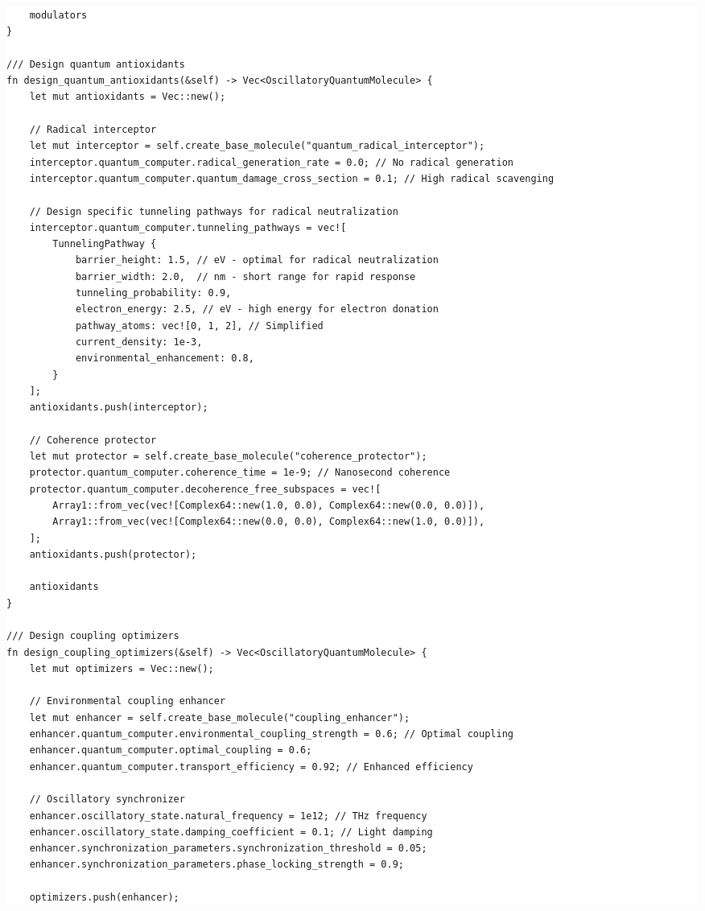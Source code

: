         modulators
    }
    
    /// Design quantum antioxidants
    fn design_quantum_antioxidants(&self) -> Vec<OscillatoryQuantumMolecule> {
        let mut antioxidants = Vec::new();
        
        // Radical interceptor
        let mut interceptor = self.create_base_molecule("quantum_radical_interceptor");
        interceptor.quantum_computer.radical_generation_rate = 0.0; // No radical generation
        interceptor.quantum_computer.quantum_damage_cross_section = 0.1; // High radical scavenging
        
        // Design specific tunneling pathways for radical neutralization
        interceptor.quantum_computer.tunneling_pathways = vec![
            TunnelingPathway {
                barrier_height: 1.5, // eV - optimal for radical neutralization
                barrier_width: 2.0,  // nm - short range for rapid response
                tunneling_probability: 0.9,
                electron_energy: 2.5, // eV - high energy for electron donation
                pathway_atoms: vec![0, 1, 2], // Simplified
                current_density: 1e-3,
                environmental_enhancement: 0.8,
            }
        ];
        antioxidants.push(interceptor);
        
        // Coherence protector
        let mut protector = self.create_base_molecule("coherence_protector");
        protector.quantum_computer.coherence_time = 1e-9; // Nanosecond coherence
        protector.quantum_computer.decoherence_free_subspaces = vec![
            Array1::from_vec(vec![Complex64::new(1.0, 0.0), Complex64::new(0.0, 0.0)]),
            Array1::from_vec(vec![Complex64::new(0.0, 0.0), Complex64::new(1.0, 0.0)]),
        ];
        antioxidants.push(protector);
        
        antioxidants
    }
    
    /// Design coupling optimizers
    fn design_coupling_optimizers(&self) -> Vec<OscillatoryQuantumMolecule> {
        let mut optimizers = Vec::new();
        
        // Environmental coupling enhancer
        let mut enhancer = self.create_base_molecule("coupling_enhancer");
        enhancer.quantum_computer.environmental_coupling_strength = 0.6; // Optimal coupling
        enhancer.quantum_computer.optimal_coupling = 0.6;
        enhancer.quantum_computer.transport_efficiency = 0.92; // Enhanced efficiency
        
        // Oscillatory synchronizer
        enhancer.oscillatory_state.natural_frequency = 1e12; // THz frequency
        enhancer.oscillatory_state.damping_coefficient = 0.1; // Light damping
        enhancer.synchronization_parameters.synchronization_threshold = 0.05;
        enhancer.synchronization_parameters.phase_locking_strength = 0.9;
        
        optimizers.push(enhancer);
        